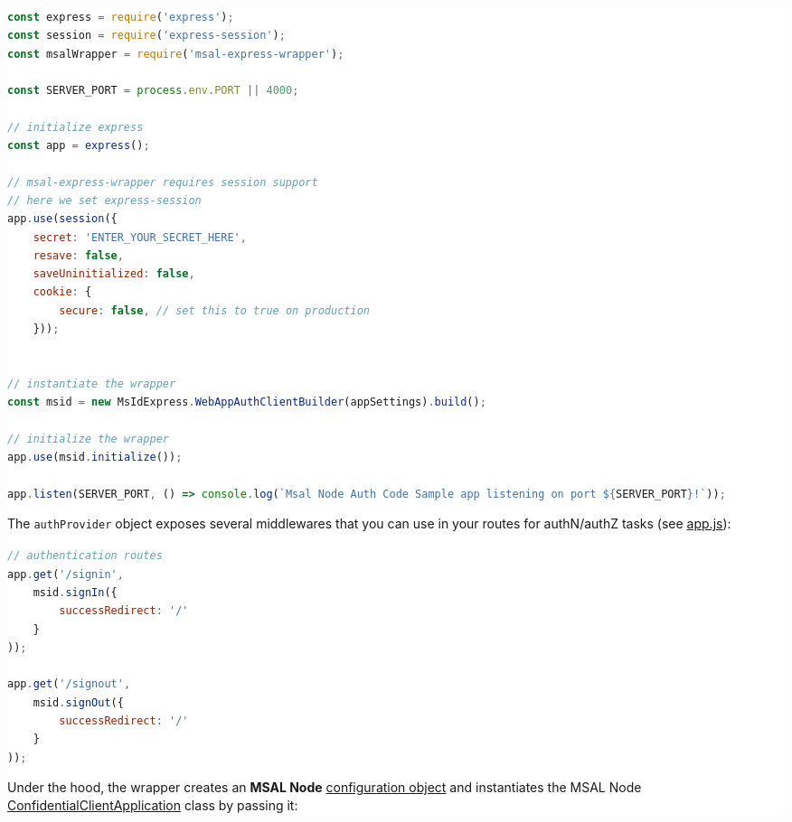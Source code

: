 ```javascript
const express = require('express');
const session = require('express-session');
const msalWrapper = require('msal-express-wrapper');

const SERVER_PORT = process.env.PORT || 4000;

// initialize express
const app = express(); 

// msal-express-wrapper requires session support
// here we set express-session
app.use(session({
    secret: 'ENTER_YOUR_SECRET_HERE',
    resave: false,
    saveUninitialized: false,
    cookie: {
        secure: false, // set this to true on production
    }));


// instantiate the wrapper
const msid = new MsIdExpress.WebAppAuthClientBuilder(appSettings).build();

// initialize the wrapper
app.use(msid.initialize());

app.listen(SERVER_PORT, () => console.log(`Msal Node Auth Code Sample app listening on port ${SERVER_PORT}!`));
```

The `authProvider` object exposes several middlewares that you can use in your routes for authN/authZ tasks (see [app.js](./App/app.js)):

```javascript
// authentication routes
app.get('/signin', 
    msid.signIn({
        successRedirect: '/'
    }
));

app.get('/signout', 
    msid.signOut({
        successRedirect: '/'
    }
));
```

Under the hood, the wrapper creates an **MSAL Node** [configuration object](https://github.com/AzureAD/microsoft-authentication-library-for-js/blob/dev/lib/msal-node/docs/configuration.md) and instantiates the MSAL Node [ConfidentialClientApplication](https://github.com/AzureAD/microsoft-authentication-library-for-js/blob/dev/lib/msal-node/src/client/ConfidentialClientApplication.ts) class by passing it:
